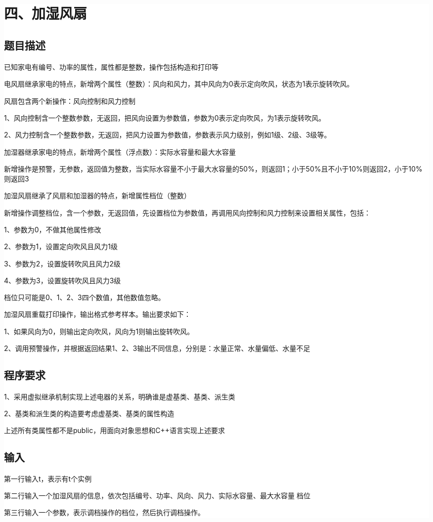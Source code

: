 # 四、加湿风扇

## 题目描述

已知家电有编号、功率的属性，属性都是整数，操作包括构造和打印等

 

电风扇继承家电的特点，新增两个属性（整数）：风向和风力，其中风向为0表示定向吹风，状态为1表示旋转吹风。

风扇包含两个新操作：风向控制和风力控制

1、风向控制含一个整数参数，无返回，把风向设置为参数值，参数为0表示定向吹风，为1表示旋转吹风。

2、风力控制含一个整数参数，无返回，把风力设置为参数值，参数表示风力级别，例如1级、2级、3级等。

 

加湿器继承家电的特点，新增两个属性（浮点数）：实际水容量和最大水容量

新增操作是预警，无参数，返回值为整数，当实际水容量不小于最大水容量的50%，则返回1；小于50%且不小于10%则返回2，小于10%则返回3

 

加湿风扇继承了风扇和加湿器的特点，新增属性档位（整数）

新增操作调整档位，含一个参数，无返回值，先设置档位为参数值，再调用风向控制和风力控制来设置相关属性，包括：

1、参数为0，不做其他属性修改

2、参数为1，设置定向吹风且风力1级

3、参数为2，设置旋转吹风且风力2级

4、参数为3，设置旋转吹风且风力3级

档位只可能是0、1、2、3四个数值，其他数值忽略。

加湿风扇重载打印操作，输出格式参考样本。输出要求如下：

1、如果风向为0，则输出定向吹风，风向为1则输出旋转吹风。

2、调用预警操作，并根据返回结果1、2、3输出不同信息，分别是：水量正常、水量偏低、水量不足

## 程序要求

1、采用虚拟继承机制实现上述电器的关系，明确谁是虚基类、基类、派生类

2、基类和派生类的构造要考虑虚基类、基类的属性构造

上述所有类属性都不是public，用面向对象思想和C++语言实现上述要求



## 输入

第一行输入t，表示有t个实例

第二行输入一个加湿风扇的信息，依次包括编号、功率、风向、风力、实际水容量、最大水容量 档位

第三行输入一个参数，表示调档操作的档位，然后执行调档操作。
